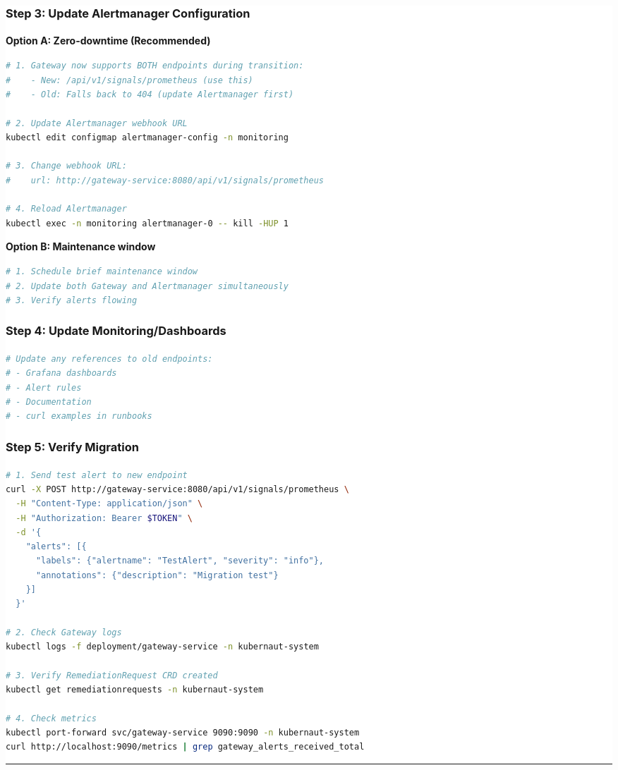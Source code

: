 ### Step 3: Update Alertmanager Configuration

**Option A: Zero-downtime (Recommended)**

```bash
# 1. Gateway now supports BOTH endpoints during transition:
#    - New: /api/v1/signals/prometheus (use this)
#    - Old: Falls back to 404 (update Alertmanager first)

# 2. Update Alertmanager webhook URL
kubectl edit configmap alertmanager-config -n monitoring

# 3. Change webhook URL:
#    url: http://gateway-service:8080/api/v1/signals/prometheus

# 4. Reload Alertmanager
kubectl exec -n monitoring alertmanager-0 -- kill -HUP 1
```

**Option B: Maintenance window**

```bash
# 1. Schedule brief maintenance window
# 2. Update both Gateway and Alertmanager simultaneously
# 3. Verify alerts flowing
```

### Step 4: Update Monitoring/Dashboards

```bash
# Update any references to old endpoints:
# - Grafana dashboards
# - Alert rules
# - Documentation
# - curl examples in runbooks
```

### Step 5: Verify Migration

```bash
# 1. Send test alert to new endpoint
curl -X POST http://gateway-service:8080/api/v1/signals/prometheus \
  -H "Content-Type: application/json" \
  -H "Authorization: Bearer $TOKEN" \
  -d '{
    "alerts": [{
      "labels": {"alertname": "TestAlert", "severity": "info"},
      "annotations": {"description": "Migration test"}
    }]
  }'

# 2. Check Gateway logs
kubectl logs -f deployment/gateway-service -n kubernaut-system

# 3. Verify RemediationRequest CRD created
kubectl get remediationrequests -n kubernaut-system

# 4. Check metrics
kubectl port-forward svc/gateway-service 9090:9090 -n kubernaut-system
curl http://localhost:9090/metrics | grep gateway_alerts_received_total
```

---